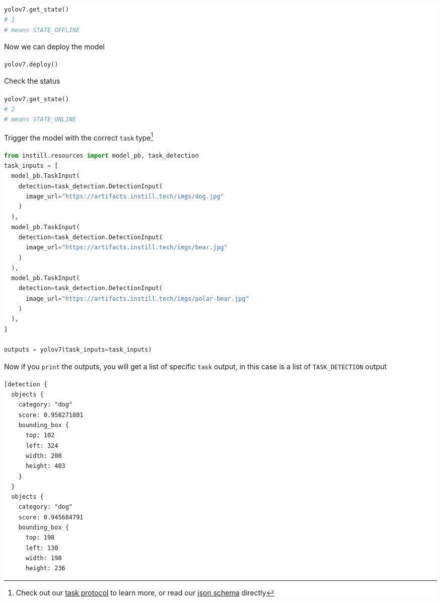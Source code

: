 [^3]: [State definition](https://www.instill.tech/docs/model/core-concepts/overview#state)

```python
yolov7.get_state()
# 1
# means STATE_OFFLINE
```

Now we can deploy the model

```python
yolov7.deploy()
```

Check the status

```python
yolov7.get_state()
# 2
# means STATE_ONLINE
```

Trigger the model with the correct `task` type[^4]

[^4]: Check out our [task protocol](https://www.instill.tech/docs/model/core-concepts/ai-task) to learn more, or read our [json schema](https://raw.githubusercontent.com/instill-ai/connector-ai/main/pkg/instill/config/seed/data.json) directly

```python
from instill.resources import model_pb, task_detection
task_inputs = [
  model_pb.TaskInput(
    detection=task_detection.DetectionInput(
      image_url="https://artifacts.instill.tech/imgs/dog.jpg"
    )
  ),
  model_pb.TaskInput(
    detection=task_detection.DetectionInput(
      image_url="https://artifacts.instill.tech/imgs/bear.jpg"
    )
  ),
  model_pb.TaskInput(
    detection=task_detection.DetectionInput(
      image_url="https://artifacts.instill.tech/imgs/polar-bear.jpg"
    )
  ),
]

outputs = yolov7(task_inputs=task_inputs)
```

Now if you `print` the outputs, you will get a list of specific `task` output, in this case is a list of `TASK_DETECTION` output

```
[detection {
  objects {
    category: "dog"
    score: 0.958271801
    bounding_box {
      top: 102
      left: 324
      width: 208
      height: 403
    }
  }
  objects {
    category: "dog"
    score: 0.945684791
    bounding_box {
      top: 198
      left: 130
      width: 198
      height: 236
```

[^1]: You can obtain an `api_token` by simply going to Settings > API Tokens page from the console, no matter it is `Instill Core` or `Instill Cloud`.
[^2]: SDK is default to look for instance named `default` first, and will fall back to the first instance entry in the config file if `default` not found
[^5]: config dataclass is auto-gen from our json schema, we will refacor the source json to make the dataclass name makes more sense
[^6]: Find out the resource definition in our [json schema](https://raw.githubusercontent.com/instill-ai/connector-ai/8bf4463b57a5b668f3f656e4c168561b623d065d/pkg/instill/config/seed/resource.json)